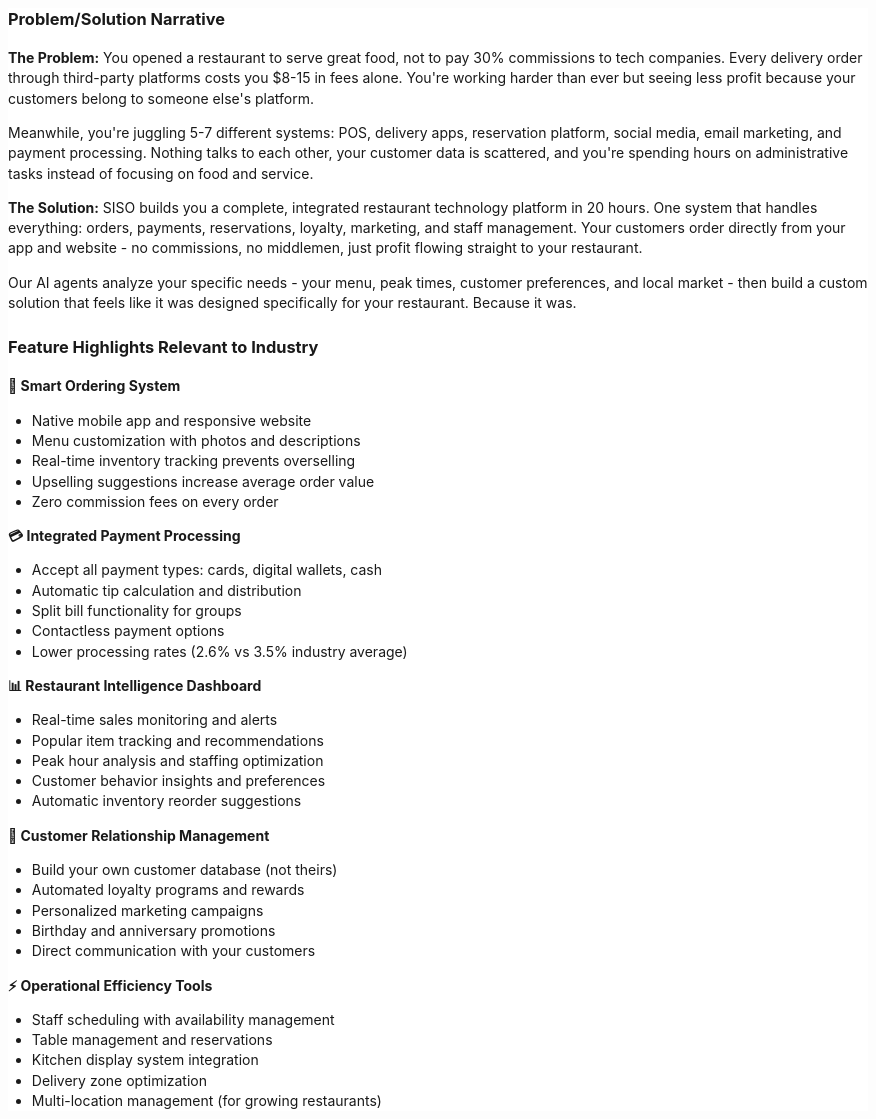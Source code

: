 ### Problem/Solution Narrative

**The Problem:**
You opened a restaurant to serve great food, not to pay 30% commissions to tech companies. Every delivery order through third-party platforms costs you $8-15 in fees alone. You're working harder than ever but seeing less profit because your customers belong to someone else's platform.

Meanwhile, you're juggling 5-7 different systems: POS, delivery apps, reservation platform, social media, email marketing, and payment processing. Nothing talks to each other, your customer data is scattered, and you're spending hours on administrative tasks instead of focusing on food and service.

**The Solution:**
SISO builds you a complete, integrated restaurant technology platform in 20 hours. One system that handles everything: orders, payments, reservations, loyalty, marketing, and staff management. Your customers order directly from your app and website - no commissions, no middlemen, just profit flowing straight to your restaurant.

Our AI agents analyze your specific needs - your menu, peak times, customer preferences, and local market - then build a custom solution that feels like it was designed specifically for your restaurant. Because it was.

### Feature Highlights Relevant to Industry

**🍕 Smart Ordering System**
- Native mobile app and responsive website
- Menu customization with photos and descriptions
- Real-time inventory tracking prevents overselling
- Upselling suggestions increase average order value
- Zero commission fees on every order

**💳 Integrated Payment Processing**
- Accept all payment types: cards, digital wallets, cash
- Automatic tip calculation and distribution
- Split bill functionality for groups
- Contactless payment options
- Lower processing rates (2.6% vs 3.5% industry average)

**📊 Restaurant Intelligence Dashboard**
- Real-time sales monitoring and alerts
- Popular item tracking and recommendations
- Peak hour analysis and staffing optimization
- Customer behavior insights and preferences
- Automatic inventory reorder suggestions

**👥 Customer Relationship Management**
- Build your own customer database (not theirs)
- Automated loyalty programs and rewards
- Personalized marketing campaigns
- Birthday and anniversary promotions
- Direct communication with your customers

**⚡ Operational Efficiency Tools**
- Staff scheduling with availability management
- Table management and reservations
- Kitchen display system integration
- Delivery zone optimization
- Multi-location management (for growing restaurants)
